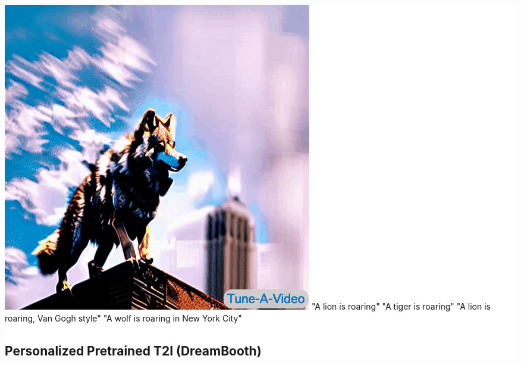   <td><img src="./assets/results/tuneavideo/sd/lion-roaring/wolf-nyc.gif"></td>
</tr>
<tr>
  <td style="text-align:center;">"A lion is roaring"</td>
  <td style="text-align:center;">"A tiger is roaring"</td>
  <td style="text-align:center;">"A lion is roaring, Van Gogh style"</td>
  <td style="text-align:center;">"A wolf is roaring in New York City"</td>
</tr>




## Personalized Pretrained T2I (DreamBooth)
